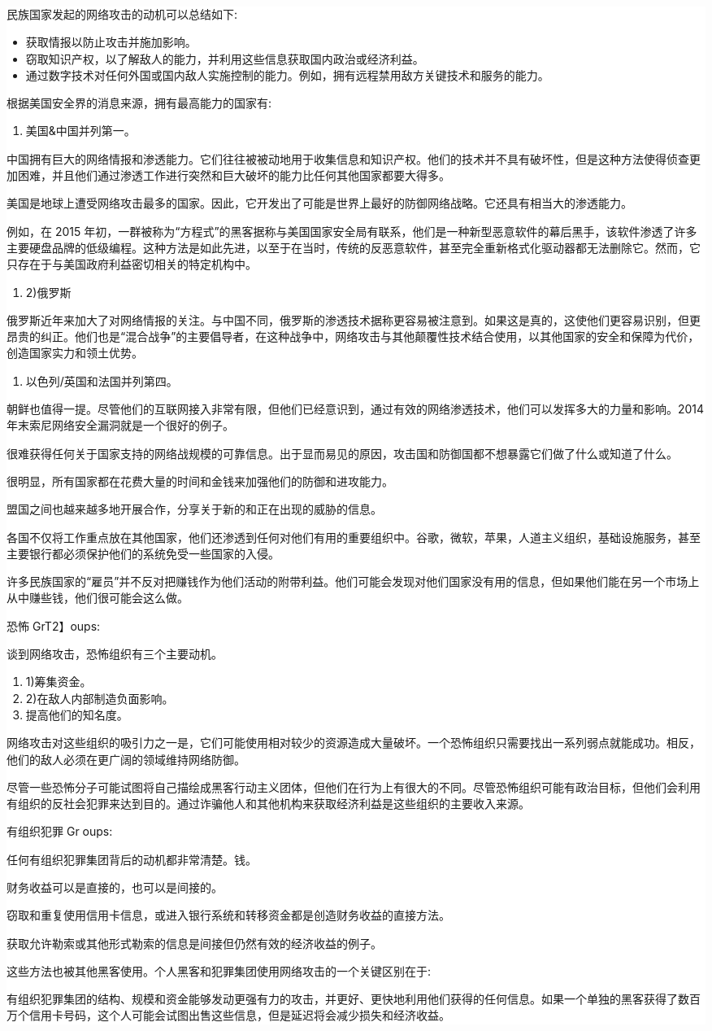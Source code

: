 民族国家发起的网络攻击的动机可以总结如下:

*   获取情报以防止攻击并施加影响。
*   窃取知识产权，以了解敌人的能力，并利用这些信息获取国内政治或经济利益。
*   通过数字技术对任何外国或国内敌人实施控制的能力。例如，拥有远程禁用敌方关键技术和服务的能力。

根据美国安全界的消息来源，拥有最高能力的国家有:

1.  美国&中国并列第一。

中国拥有巨大的网络情报和渗透能力。它们往往被被动地用于收集信息和知识产权。他们的技术并不具有破坏性，但是这种方法使得侦查更加困难，并且他们通过渗透工作进行突然和巨大破坏的能力比任何其他国家都要大得多。

美国是地球上遭受网络攻击最多的国家。因此，它开发出了可能是世界上最好的防御网络战略。它还具有相当大的渗透能力。

例如，在 2015 年初，一群被称为“方程式”的黑客据称与美国国家安全局有联系，他们是一种新型恶意软件的幕后黑手，该软件渗透了许多主要硬盘品牌的低级编程。这种方法是如此先进，以至于在当时，传统的反恶意软件，甚至完全重新格式化驱动器都无法删除它。然而，它只存在于与美国政府利益密切相关的特定机构中。

1.  2)俄罗斯

俄罗斯近年来加大了对网络情报的关注。与中国不同，俄罗斯的渗透技术据称更容易被注意到。如果这是真的，这使他们更容易识别，但更昂贵的纠正。他们也是“混合战争”的主要倡导者，在这种战争中，网络攻击与其他颠覆性技术结合使用，以其他国家的安全和保障为代价，创造国家实力和领土优势。

1.  以色列/英国和法国并列第四。

朝鲜也值得一提。尽管他们的互联网接入非常有限，但他们已经意识到，通过有效的网络渗透技术，他们可以发挥多大的力量和影响。2014 年末索尼网络安全漏洞就是一个很好的例子。

很难获得任何关于国家支持的网络战规模的可靠信息。出于显而易见的原因，攻击国和防御国都不想暴露它们做了什么或知道了什么。

很明显，所有国家都在花费大量的时间和金钱来加强他们的防御和进攻能力。

盟国之间也越来越多地开展合作，分享关于新的和正在出现的威胁的信息。

各国不仅将工作重点放在其他国家，他们还渗透到任何对他们有用的重要组织中。谷歌，微软，苹果，人道主义组织，基础设施服务，甚至主要银行都必须保护他们的系统免受一些国家的入侵。

许多民族国家的“雇员”并不反对把赚钱作为他们活动的附带利益。他们可能会发现对他们国家没有用的信息，但如果他们能在另一个市场上从中赚些钱，他们很可能会这么做。

恐怖 GrT2】oups:

谈到网络攻击，恐怖组织有三个主要动机。

1.  1)筹集资金。
2.  2)在敌人内部制造负面影响。
3.  提高他们的知名度。

网络攻击对这些组织的吸引力之一是，它们可能使用相对较少的资源造成大量破坏。一个恐怖组织只需要找出一系列弱点就能成功。相反，他们的敌人必须在更广阔的领域维持网络防御。

尽管一些恐怖分子可能试图将自己描绘成黑客行动主义团体，但他们在行为上有很大的不同。尽管恐怖组织可能有政治目标，但他们会利用有组织的反社会犯罪来达到目的。通过诈骗他人和其他机构来获取经济利益是这些组织的主要收入来源。

有组织犯罪 Gr oups:

任何有组织犯罪集团背后的动机都非常清楚。钱。

财务收益可以是直接的，也可以是间接的。

窃取和重复使用信用卡信息，或进入银行系统和转移资金都是创造财务收益的直接方法。

获取允许勒索或其他形式勒索的信息是间接但仍然有效的经济收益的例子。

这些方法也被其他黑客使用。个人黑客和犯罪集团使用网络攻击的一个关键区别在于:

有组织犯罪集团的结构、规模和资金能够发动更强有力的攻击，并更好、更快地利用他们获得的任何信息。如果一个单独的黑客获得了数百万个信用卡号码，这个人可能会试图出售这些信息，但是延迟将会减少损失和经济收益。
